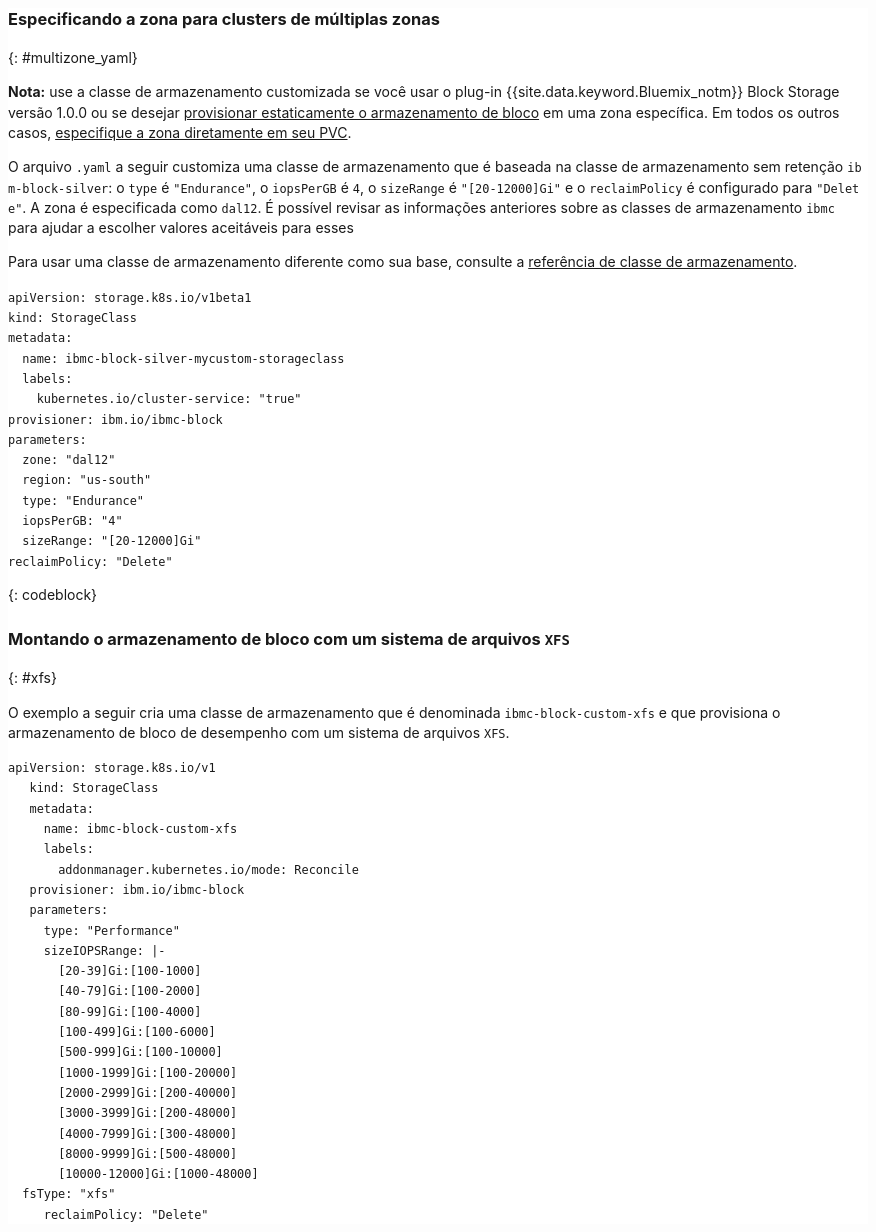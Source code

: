 ### Especificando a zona para clusters de múltiplas zonas
{: #multizone_yaml}

**Nota:** use a classe de armazenamento customizada se você usar o plug-in {{site.data.keyword.Bluemix_notm}} Block Storage versão 1.0.0 ou se desejar [provisionar estaticamente o armazenamento de bloco](#existing_block) em uma zona específica. Em todos os outros casos, [ especifique a zona diretamente em seu PVC](#add_block).  

O arquivo `.yaml` a seguir customiza uma classe de armazenamento que é baseada na classe de armazenamento sem retenção `ibm-block-silver`: o `type` é `"Endurance"`, o `iopsPerGB` é `4`, o `sizeRange` é `"[20-12000]Gi"` e o `reclaimPolicy` é configurado para `"Delete"`. A zona é especificada como `dal12`. É possível revisar as informações anteriores sobre as classes de armazenamento `ibmc` para ajudar a escolher valores aceitáveis para esses </br>

Para usar uma classe de armazenamento diferente como sua base, consulte a [referência de classe de armazenamento](#storageclass_reference).

```
apiVersion: storage.k8s.io/v1beta1
kind: StorageClass
metadata:
  name: ibmc-block-silver-mycustom-storageclass
  labels:
    kubernetes.io/cluster-service: "true"
provisioner: ibm.io/ibmc-block
parameters:
  zone: "dal12"
  region: "us-south"
  type: "Endurance"
  iopsPerGB: "4"
  sizeRange: "[20-12000]Gi"
reclaimPolicy: "Delete"
```
{: codeblock}

### Montando o armazenamento de bloco com um sistema de arquivos `XFS`
{: #xfs}

O exemplo a seguir cria uma classe de armazenamento que é denominada `ibmc-block-custom-xfs` e que provisiona o armazenamento de bloco de desempenho com um sistema de arquivos `XFS`.

```
apiVersion: storage.k8s.io/v1
   kind: StorageClass
   metadata:
     name: ibmc-block-custom-xfs
     labels:
       addonmanager.kubernetes.io/mode: Reconcile
   provisioner: ibm.io/ibmc-block
   parameters:
     type: "Performance"
     sizeIOPSRange: |-
       [20-39]Gi:[100-1000]
       [40-79]Gi:[100-2000]
       [80-99]Gi:[100-4000]
       [100-499]Gi:[100-6000]
       [500-999]Gi:[100-10000]
       [1000-1999]Gi:[100-20000]
       [2000-2999]Gi:[200-40000]
       [3000-3999]Gi:[200-48000]
       [4000-7999]Gi:[300-48000]
       [8000-9999]Gi:[500-48000]
       [10000-12000]Gi:[1000-48000]
  fsType: "xfs"
     reclaimPolicy: "Delete"
```